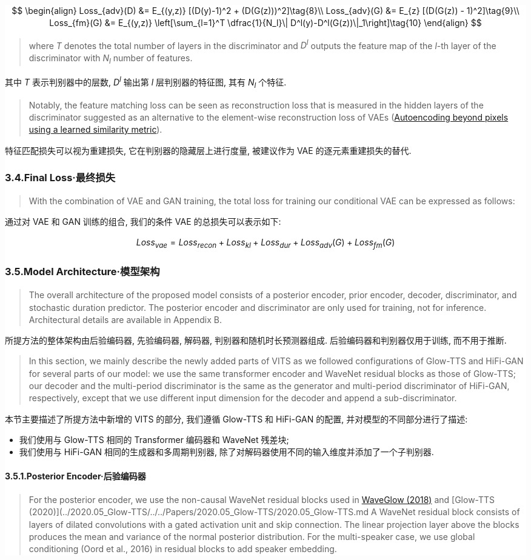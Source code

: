 $$
\begin{align}
  Loss_{adv}(D) &= E_{(y,z)} [(D(y)-1)^2 + (D(G(z)))^2]\tag{8}\\
  Loss_{adv}(G) &= E_{z} [(D(G(z)) - 1)^2]\tag{9}\\
  Loss_{fm}(G) &= E_{(y,z)} \left[\sum_{l=1}^T \dfrac{1}{N_l}\| D^l(y)-D^l(G(z))\|_1\right]\tag{10}
\end{align}
$$

> where $T$ denotes the total number of layers in the discriminator and $D^l$ outputs the feature map of the $l$-th layer of the discriminator with $N_l$ number of features.

其中 $T$ 表示判别器中的层数, $D^l$ 输出第 $l$ 层判别器的特征图, 其有 $N_l$ 个特征.

> Notably, the feature matching loss can be seen as reconstruction loss that is measured in the hidden layers of the discriminator suggested as an alternative to the element-wise reconstruction loss of VAEs ([Autoencoding beyond pixels using a learned similarity metric]()).

特征匹配损失可以视为重建损失, 它在判别器的隐藏层上进行度量, 被建议作为 VAE 的逐元素重建损失的替代.

### 3.4.Final Loss·最终损失

> With the combination of VAE and GAN training, the total loss for training our conditional VAE can be expressed as follows:

通过对 VAE 和 GAN 训练的组合, 我们的条件 VAE 的总损失可以表示如下:

$$
  Loss_{vae} = Loss_{recon} + Loss_{kl} + Loss_{dur} + Loss_{adv}(G) + Loss_{fm}(G) \tag{11}
$$

### 3.5.Model Architecture·模型架构

> The overall architecture of the proposed model consists of a posterior encoder, prior encoder, decoder, discriminator, and stochastic duration predictor. 
> The posterior encoder and discriminator are only used for training, not for inference.
> Architectural details are available in Appendix B.

所提方法的整体架构由后验编码器, 先验编码器, 解码器, 判别器和随机时长预测器组成.
后验编码器和判别器仅用于训练, 而不用于推断.

> In this section, we mainly describe the newly added parts of VITS as we followed configurations of Glow-TTS and HiFi-GAN for several parts of our model: 
> we use the same transformer encoder and WaveNet residual blocks as those of Glow-TTS; 
> our decoder and the multi-period discriminator is the same as the generator and multi-period discriminator of HiFi-GAN, respectively, except that we use different input dimension for the decoder and append a sub-discriminator.

本节主要描述了所提方法中新增的 VITS 的部分, 我们遵循 Glow-TTS 和 HiFi-GAN 的配置, 并对模型的不同部分进行了描述:
- 我们使用与 Glow-TTS 相同的 Transformer 编码器和 WaveNet 残差块;
- 我们使用与 HiFi-GAN 相同的生成器和多周期判别器, 除了对解码器使用不同的输入维度并添加了一个子判别器.

#### 3.5.1.Posterior Encoder·后验编码器

> For the posterior encoder, we use the non-causal WaveNet residual blocks used in [WaveGlow (2018)](../TTS3_Vocoder/2018.10.31_WaveGlow.md) and [Glow-TTS (2020)](../2020.05_Glow-TTS/../../Papers/2020.05_Glow-TTS/2020.05_Glow-TTS.md
> A WaveNet residual block consists of layers of dilated convolutions with a gated activation unit and skip connection. 
> The linear projection layer above the blocks produces the mean and variance of the normal posterior distribution. 
> For the multi-speaker case, we use global conditioning (Oord et al., 2016) in residual blocks to add speaker embedding.
